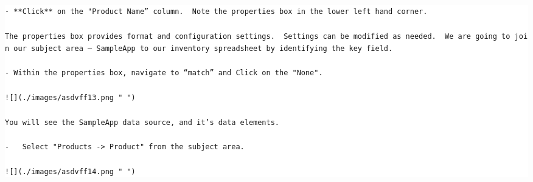     - **Click** on the "Product Name” column.  Note the properties box in the lower left hand corner.

    The properties box provides format and configuration settings.  Settings can be modified as needed.  We are going to join our subject area – SampleApp to our inventory spreadsheet by identifying the key field.

    - Within the properties box, navigate to “match” and Click on the "None".

    ![](./images/asdvff13.png " ")

    You will see the SampleApp data source, and it’s data elements.

    -	Select "Products -> Product" from the subject area.

    ![](./images/asdvff14.png " ")
